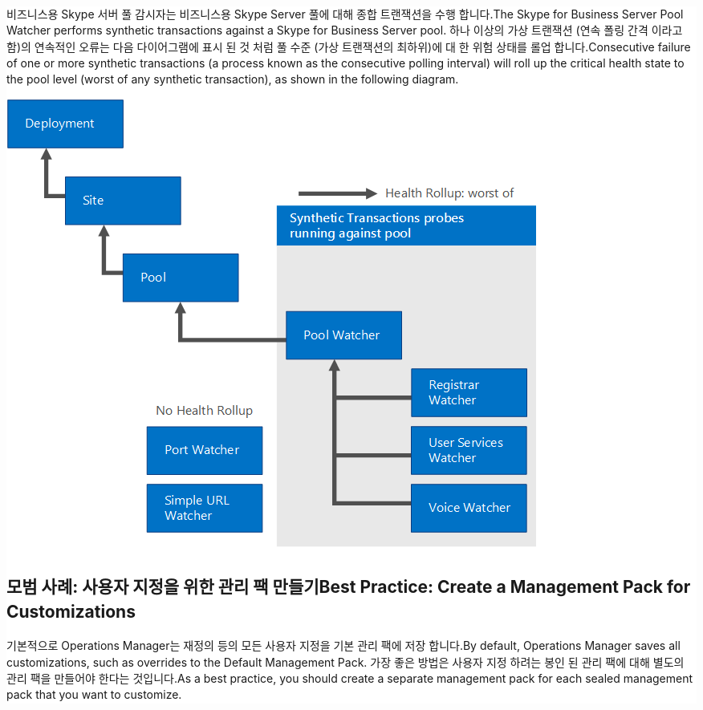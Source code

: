 <span data-ttu-id="a70fa-326">비즈니스용 Skype 서버 풀 감시자는 비즈니스용 Skype Server 풀에 대해 종합 트랜잭션을 수행 합니다.</span><span class="sxs-lookup"><span data-stu-id="a70fa-326">The Skype for Business Server Pool Watcher performs synthetic transactions against a Skype for Business Server pool.</span></span> <span data-ttu-id="a70fa-327">하나 이상의 가상 트랜잭션 (연속 폴링 간격 이라고 함)의 연속적인 오류는 다음 다이어그램에 표시 된 것 처럼 풀 수준 (가상 트랜잭션의 최하위)에 대 한 위험 상태를 롤업 합니다.</span><span class="sxs-lookup"><span data-stu-id="a70fa-327">Consecutive failure of one or more synthetic transactions (a process known as the consecutive polling interval) will roll up the critical health state to the pool level (worst of any synthetic transaction), as shown in the following diagram.</span></span> 
  
![SCOM 롤업 연속 폴링](../../SfbServer/media/655de542-cca7-4eda-8052-9a7703ecd0e9.png)
  
## <a name="best-practice-create-a-management-pack-for-customizations"></a><span data-ttu-id="a70fa-329">모범 사례: 사용자 지정을 위한 관리 팩 만들기</span><span class="sxs-lookup"><span data-stu-id="a70fa-329">Best Practice: Create a Management Pack for Customizations</span></span>

<span data-ttu-id="a70fa-330">기본적으로 Operations Manager는 재정의 등의 모든 사용자 지정을 기본 관리 팩에 저장 합니다.</span><span class="sxs-lookup"><span data-stu-id="a70fa-330">By default, Operations Manager saves all customizations, such as overrides to the Default Management Pack.</span></span> <span data-ttu-id="a70fa-331">가장 좋은 방법은 사용자 지정 하려는 봉인 된 관리 팩에 대해 별도의 관리 팩을 만들어야 한다는 것입니다.</span><span class="sxs-lookup"><span data-stu-id="a70fa-331">As a best practice, you should create a separate management pack for each sealed management pack that you want to customize.</span></span> 
  
